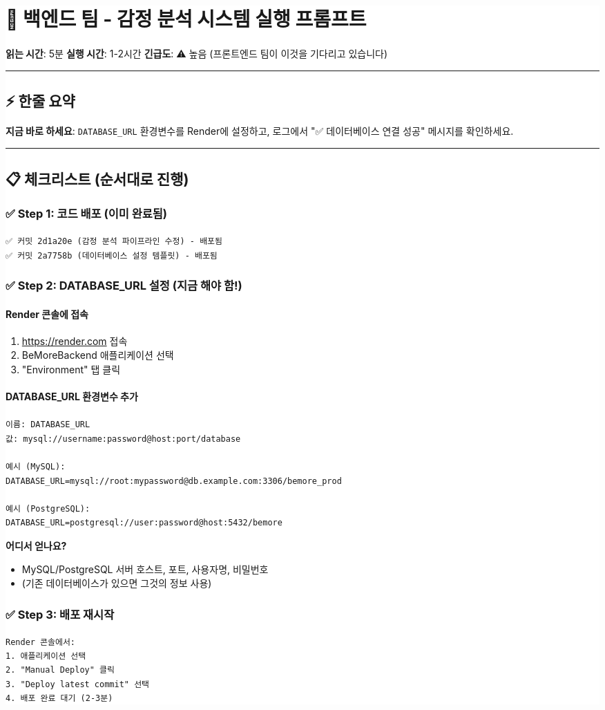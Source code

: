 # 🔧 백엔드 팀 - 감정 분석 시스템 실행 프롬프트

**읽는 시간**: 5분
**실행 시간**: 1-2시간
**긴급도**: ⚠️ 높음 (프론트엔드 팀이 이것을 기다리고 있습니다)

---

## ⚡ 한줄 요약

**지금 바로 하세요**: `DATABASE_URL` 환경변수를 Render에 설정하고, 로그에서 "✅ 데이터베이스 연결 성공" 메시지를 확인하세요.

---

## 📋 체크리스트 (순서대로 진행)

### ✅ Step 1: 코드 배포 (이미 완료됨)
```
✅ 커밋 2d1a20e (감정 분석 파이프라인 수정) - 배포됨
✅ 커밋 2a7758b (데이터베이스 설정 템플릿) - 배포됨
```

### ✅ Step 2: DATABASE_URL 설정 (지금 해야 함!)

#### **Render 콘솔에 접속**
1. https://render.com 접속
2. BeMoreBackend 애플리케이션 선택
3. "Environment" 탭 클릭

#### **DATABASE_URL 환경변수 추가**
```
이름: DATABASE_URL
값: mysql://username:password@host:port/database

예시 (MySQL):
DATABASE_URL=mysql://root:mypassword@db.example.com:3306/bemore_prod

예시 (PostgreSQL):
DATABASE_URL=postgresql://user:password@host:5432/bemore
```

**어디서 얻나요?**
- MySQL/PostgreSQL 서버 호스트, 포트, 사용자명, 비밀번호
- (기존 데이터베이스가 있으면 그것의 정보 사용)

### ✅ Step 3: 배포 재시작
```
Render 콘솔에서:
1. 애플리케이션 선택
2. "Manual Deploy" 클릭
3. "Deploy latest commit" 선택
4. 배포 완료 대기 (2-3분)
```
